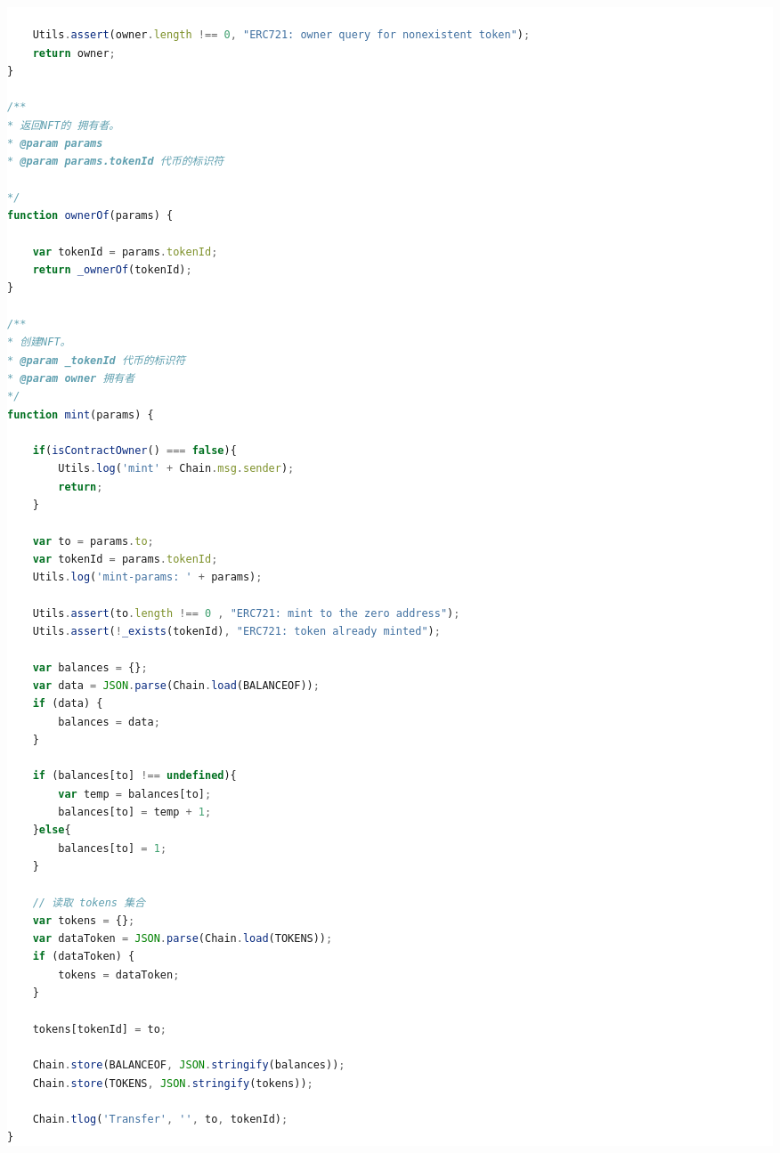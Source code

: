 ```js
    
    Utils.assert(owner.length !== 0, "ERC721: owner query for nonexistent token");
    return owner;
}

/**
* 返回NFT的 拥有者。
* @param params 
* @param params.tokenId 代币的标识符

*/
function ownerOf(params) {

    var tokenId = params.tokenId;
    return _ownerOf(tokenId);
}

/**
* 创建NFT。
* @param _tokenId 代币的标识符
* @param owner 拥有者
*/
function mint(params) {

    if(isContractOwner() === false){
        Utils.log('mint' + Chain.msg.sender);
        return;
    }

    var to = params.to;
    var tokenId = params.tokenId;
    Utils.log('mint-params: ' + params);

    Utils.assert(to.length !== 0 , "ERC721: mint to the zero address");
    Utils.assert(!_exists(tokenId), "ERC721: token already minted");

    var balances = {}; 
    var data = JSON.parse(Chain.load(BALANCEOF));
    if (data) {
        balances = data;
    }

    if (balances[to] !== undefined){
        var temp = balances[to];
        balances[to] = temp + 1;  
    }else{
        balances[to] = 1;  
    }
      
    // 读取 tokens 集合
    var tokens = {};
    var dataToken = JSON.parse(Chain.load(TOKENS));
    if (dataToken) {
        tokens = dataToken;
    }

    tokens[tokenId] = to;

    Chain.store(BALANCEOF, JSON.stringify(balances));
    Chain.store(TOKENS, JSON.stringify(tokens));
     
    Chain.tlog('Transfer', '', to, tokenId);
}
```